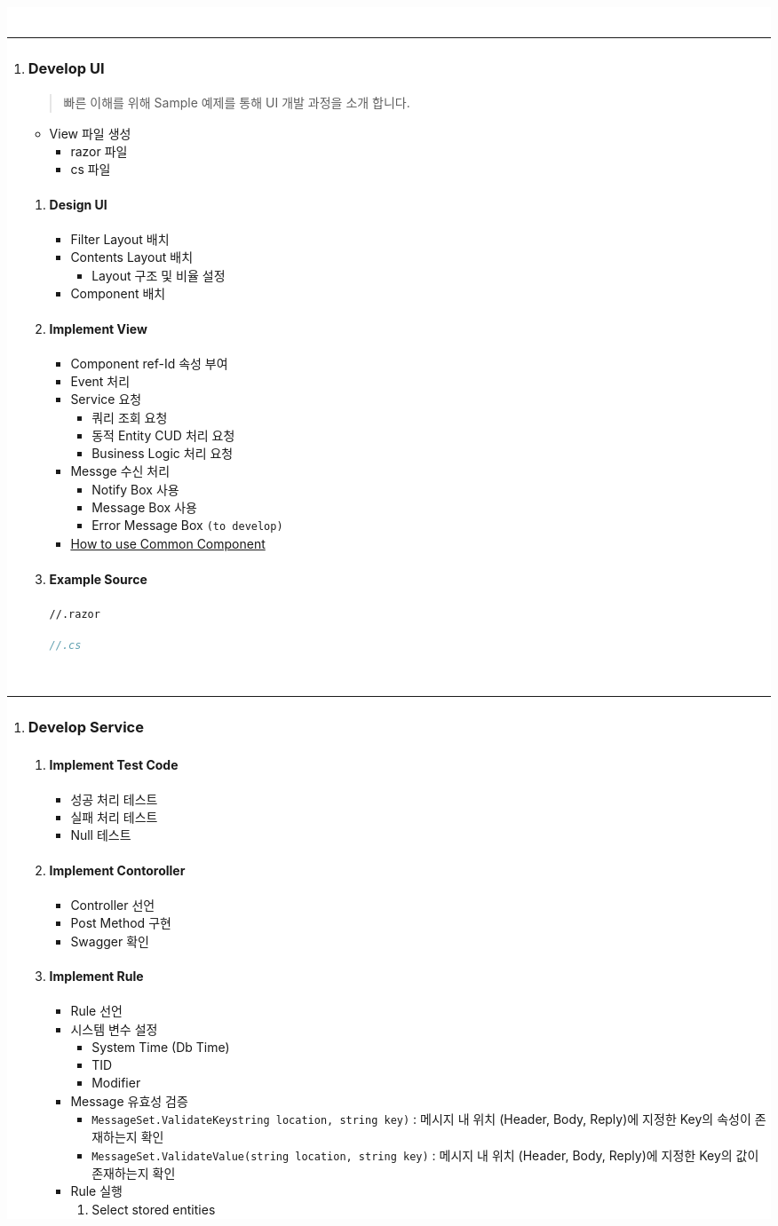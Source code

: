 <br>

---
<div id='1'/>

1. ### **Develop UI**

    > 빠른 이해를 위해 Sample 예제를 통해 UI 개발 과정을 소개 합니다.

   - View 파일 생성
      - razor 파일
      - cs 파일

   1. #### Design UI

      - Filter Layout 배치
      - Contents Layout 배치
        - Layout 구조 및 비율 설정
      - Component 배치

   1. #### Implement View

      - Component ref-Id 속성 부여    
      - Event 처리
      - Service 요청
        - 쿼리 조회 요청
        - 동적 Entity CUD 처리 요청 
        - Business Logic 처리 요청
      - Messge 수신 처리
        - Notify Box 사용
        - Message Box 사용
        - Error Message Box `(to develop)`
      - [How to use Common Component]()

   1. #### Example Source

      ```html
      //.razor
      ```
      ```c#
      //.cs
      ```
<br>

---
<div id='2'/>

1. ### **Develop Service**
   1. #### Implement Test Code
      - 성공 처리 테스트
      - 실패 처리 테스트
      - Null 테스트
   1. #### Implement Contoroller
      - Controller 선언
      - Post Method 구현
      - Swagger 확인
   1. #### Implement Rule
      - Rule 선언
      - 시스템 변수 설정
         - System Time (Db Time)
         - TID
         - Modifier
      - Message 유효성 검증
         - `MessageSet.ValidateKeystring location, string key)` : 메시지 내 위치 (Header, Body, Reply)에 지정한 Key의 속성이 존재하는지 확인
         - `MessageSet.ValidateValue(string location, string key)` : 메시지 내 위치 (Header, Body, Reply)에 지정한 Key의 값이 존재하는지 확인
      - Rule 실행
         1. Select stored entities